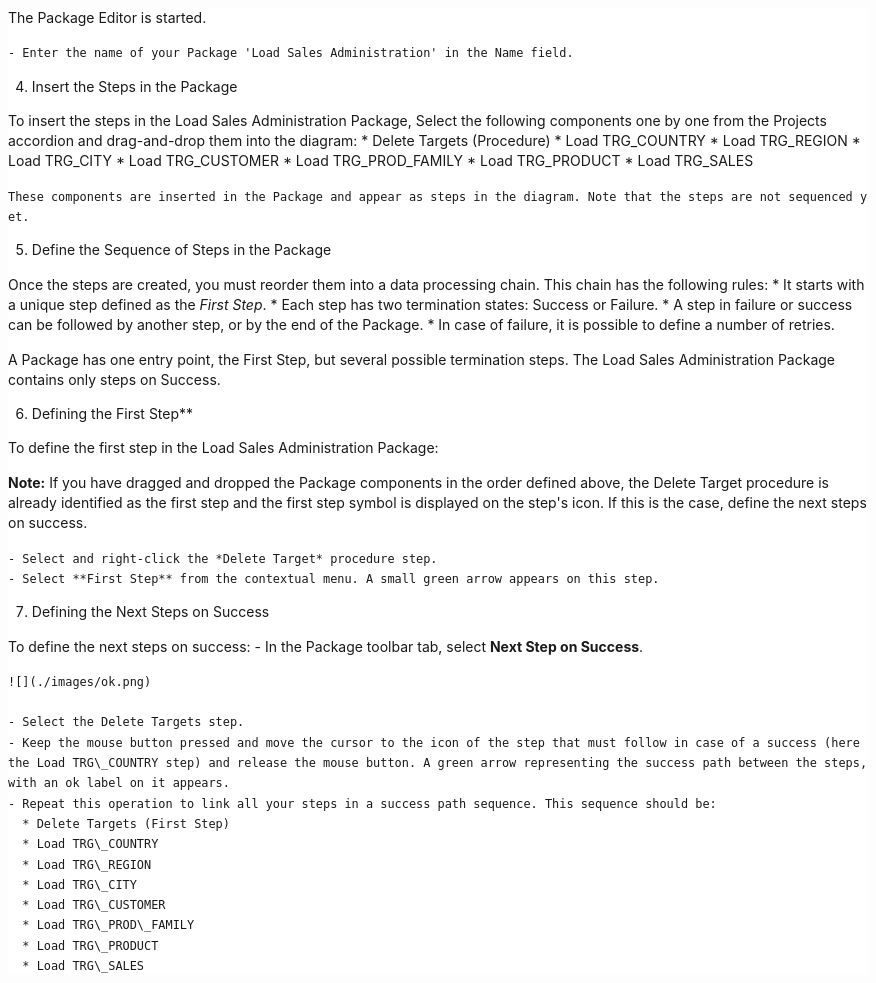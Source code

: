   The Package Editor is started.

    - Enter the name of your Package 'Load Sales Administration' in the Name field.

4. Insert the Steps in the Package

  To insert the steps in the Load Sales Administration Package, Select the following components one by one from the Projects accordion and drag-and-drop them into the diagram:
    * Delete Targets (Procedure)
    * Load TRG\_COUNTRY
    * Load TRG\_REGION
    * Load TRG\_CITY
    * Load TRG\_CUSTOMER
    * Load TRG\_PROD\_FAMILY
    * Load TRG\_PRODUCT
    * Load TRG\_SALES

    These components are inserted in the Package and appear as steps in the diagram. Note that the steps are not sequenced yet.

5. Define the Sequence of Steps in the Package

  Once the steps are created, you must reorder them into a data processing chain. This chain has the following rules:
    * It starts with a unique step defined as the *First Step*.
    * Each step has two termination states: Success or Failure.
    * A step in failure or success can be followed by another step, or by the end of the Package.
    * In case of failure, it is possible to define a number of retries.

  A Package has one entry point, the First Step, but several possible termination steps. The Load Sales Administration Package contains only steps on Success.

6. Defining the First Step**

  To define the first step in the Load Sales Administration Package:

  **Note:** If you have dragged and dropped the Package components in the order defined above, the Delete Target procedure is already identified as the first step and the first step symbol is displayed on the step's icon. If this is the case, define the next steps on success.

    - Select and right-click the *Delete Target* procedure step.
    - Select **First Step** from the contextual menu. A small green arrow appears on this step.

7. Defining the Next Steps on Success

  To define the next steps on success:
    - In the Package toolbar tab, select **Next Step on Success**.

    ![](./images/ok.png)   

    - Select the Delete Targets step.
    - Keep the mouse button pressed and move the cursor to the icon of the step that must follow in case of a success (here the Load TRG\_COUNTRY step) and release the mouse button. A green arrow representing the success path between the steps, with an ok label on it appears.
    - Repeat this operation to link all your steps in a success path sequence. This sequence should be:
      * Delete Targets (First Step)
      * Load TRG\_COUNTRY
      * Load TRG\_REGION
      * Load TRG\_CITY
      * Load TRG\_CUSTOMER
      * Load TRG\_PROD\_FAMILY
      * Load TRG\_PRODUCT
      * Load TRG\_SALES
